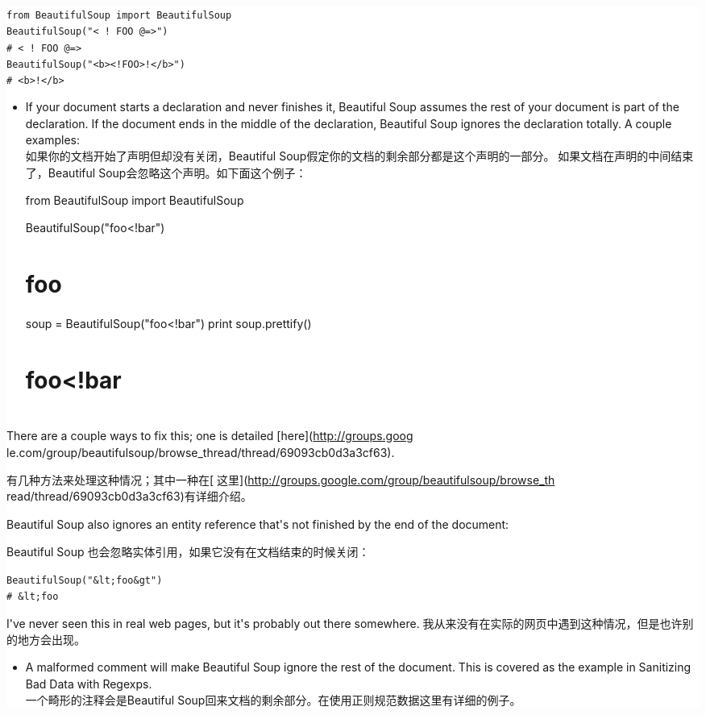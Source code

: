     
    from BeautifulSoup import BeautifulSoup
    BeautifulSoup("< ! FOO @=>")
    # < ! FOO @=>
    BeautifulSoup("<b><!FOO>!</b>")
    # <b>!</b>
    

  * If your document starts a declaration and never finishes it, Beautiful Soup assumes the rest of your document is part of the declaration. If the document ends in the middle of the declaration, Beautiful Soup ignores the declaration totally. A couple examples:   
如果你的文档开始了声明但却没有关闭，Beautiful Soup假定你的文档的剩余部分都是这个声明的一部分。 如果文档在声明的中间结束了，Beautiful
Soup会忽略这个声明。如下面这个例子：

    
    from BeautifulSoup import BeautifulSoup
    
    BeautifulSoup("foo<!bar") 
    # foo 
    
    soup = BeautifulSoup("<html>foo<!bar</html>") 
    print soup.prettify()
    # <html>
    #  foo<!bar</html>
    # </html>
    

There are a couple ways to fix this; one is detailed [here](http://groups.goog
le.com/group/beautifulsoup/browse_thread/thread/69093cb0d3a3cf63).

有几种方法来处理这种情况；其中一种在[ 这里](http://groups.google.com/group/beautifulsoup/browse_th
read/thread/69093cb0d3a3cf63)有详细介绍。

Beautiful Soup also ignores an entity reference that's not finished by the end
of the document:

Beautiful Soup 也会忽略实体引用，如果它没有在文档结束的时候关闭：

    
    BeautifulSoup("&lt;foo&gt")
    # &lt;foo
    

I've never seen this in real web pages, but it's probably out there somewhere.
我从来没有在实际的网页中遇到这种情况，但是也许别的地方会出现。

  * A malformed comment will make Beautiful Soup ignore the rest of the document. This is covered as the example in Sanitizing Bad Data with Regexps.   
一个畸形的注释会是Beautiful Soup回来文档的剩余部分。在使用正则规范数据这里有详细的例子。
